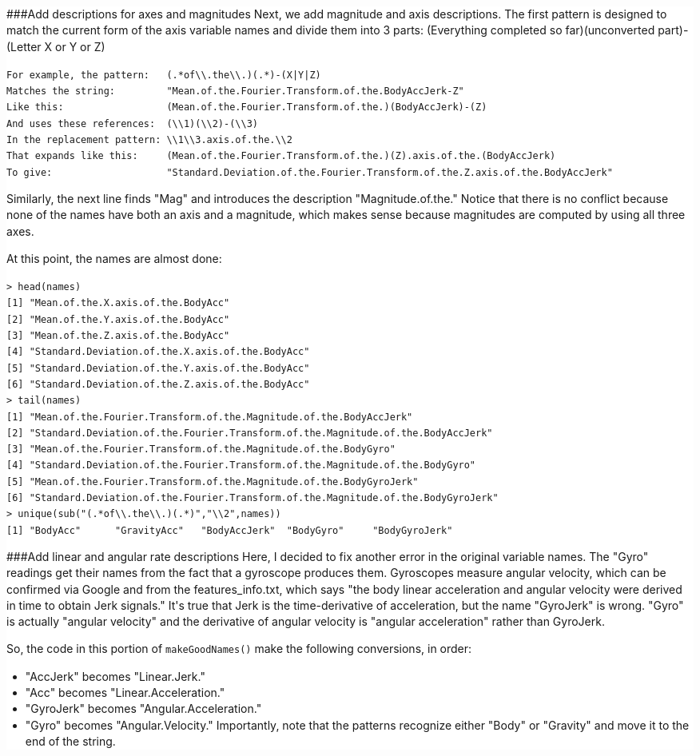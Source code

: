 ###Add descriptions for axes and magnitudes
Next, we add magnitude and axis descriptions.  The first pattern is designed to match the current form of the axis variable names and divide them into 3 parts:
(Everything completed so far)(unconverted part)-(Letter X or Y or Z)
```
For example, the pattern:   (.*of\\.the\\.)(.*)-(X|Y|Z)
Matches the string:         "Mean.of.the.Fourier.Transform.of.the.BodyAccJerk-Z"
Like this:                  (Mean.of.the.Fourier.Transform.of.the.)(BodyAccJerk)-(Z)
And uses these references:  (\\1)(\\2)-(\\3)
In the replacement pattern: \\1\\3.axis.of.the.\\2
That expands like this:     (Mean.of.the.Fourier.Transform.of.the.)(Z).axis.of.the.(BodyAccJerk)
To give:                    "Standard.Deviation.of.the.Fourier.Transform.of.the.Z.axis.of.the.BodyAccJerk"
```
Similarly, the next line finds "Mag" and introduces the description "Magnitude.of.the." Notice that there is no conflict because none of the names have both an axis and a magnitude, which makes sense because magnitudes are computed by using all three axes.

At this point, the names are almost done:
```
> head(names)
[1] "Mean.of.the.X.axis.of.the.BodyAcc"              
[2] "Mean.of.the.Y.axis.of.the.BodyAcc"              
[3] "Mean.of.the.Z.axis.of.the.BodyAcc"              
[4] "Standard.Deviation.of.the.X.axis.of.the.BodyAcc"
[5] "Standard.Deviation.of.the.Y.axis.of.the.BodyAcc"
[6] "Standard.Deviation.of.the.Z.axis.of.the.BodyAcc"
> tail(names)
[1] "Mean.of.the.Fourier.Transform.of.the.Magnitude.of.the.BodyAccJerk"               
[2] "Standard.Deviation.of.the.Fourier.Transform.of.the.Magnitude.of.the.BodyAccJerk" 
[3] "Mean.of.the.Fourier.Transform.of.the.Magnitude.of.the.BodyGyro"                  
[4] "Standard.Deviation.of.the.Fourier.Transform.of.the.Magnitude.of.the.BodyGyro"    
[5] "Mean.of.the.Fourier.Transform.of.the.Magnitude.of.the.BodyGyroJerk"              
[6] "Standard.Deviation.of.the.Fourier.Transform.of.the.Magnitude.of.the.BodyGyroJerk"
> unique(sub("(.*of\\.the\\.)(.*)","\\2",names))
[1] "BodyAcc"      "GravityAcc"   "BodyAccJerk"  "BodyGyro"     "BodyGyroJerk"
```

###Add linear and angular rate descriptions
Here, I decided to fix another error in the original variable names.  The "Gyro" readings get their names from the fact that a gyroscope produces them.  Gyroscopes measure angular velocity, which can be confirmed via Google and from the features_info.txt, which says "the body linear acceleration and angular velocity were derived in time to obtain Jerk signals."  It's true that Jerk is the time-derivative of acceleration, but the name "GyroJerk" is wrong.  "Gyro" is actually "angular velocity" and the derivative of angular velocity is "angular acceleration" rather than GyroJerk.

So, the code in this portion of `makeGoodNames()` make the following conversions, in order:
* "AccJerk" becomes "Linear.Jerk."
* "Acc" becomes "Linear.Acceleration."
* "GyroJerk" becomes "Angular.Acceleration."
* "Gyro" becomes "Angular.Velocity."
Importantly, note that the patterns recognize either "Body" or "Gravity" and move it to the end of the string.
